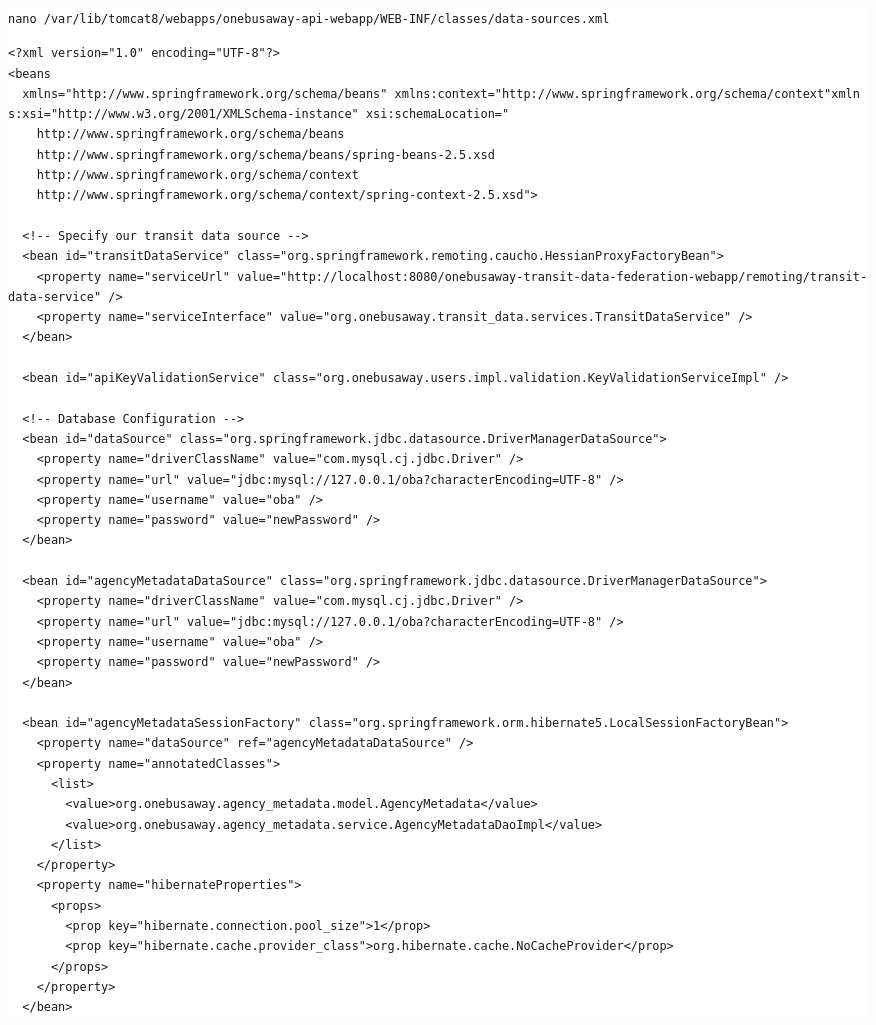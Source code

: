 `nano /var/lib/tomcat8/webapps/onebusaway-api-webapp/WEB-INF/classes/data-sources.xml`

    <?xml version="1.0" encoding="UTF-8"?>
    <beans
      xmlns="http://www.springframework.org/schema/beans" xmlns:context="http://www.springframework.org/schema/context"xmlns:xsi="http://www.w3.org/2001/XMLSchema-instance" xsi:schemaLocation="
        http://www.springframework.org/schema/beans
        http://www.springframework.org/schema/beans/spring-beans-2.5.xsd
        http://www.springframework.org/schema/context
        http://www.springframework.org/schema/context/spring-context-2.5.xsd">

      <!-- Specify our transit data source -->
      <bean id="transitDataService" class="org.springframework.remoting.caucho.HessianProxyFactoryBean">
        <property name="serviceUrl" value="http://localhost:8080/onebusaway-transit-data-federation-webapp/remoting/transit-data-service" />
        <property name="serviceInterface" value="org.onebusaway.transit_data.services.TransitDataService" />
      </bean>

      <bean id="apiKeyValidationService" class="org.onebusaway.users.impl.validation.KeyValidationServiceImpl" />

      <!-- Database Configuration -->
      <bean id="dataSource" class="org.springframework.jdbc.datasource.DriverManagerDataSource">
        <property name="driverClassName" value="com.mysql.cj.jdbc.Driver" />
        <property name="url" value="jdbc:mysql://127.0.0.1/oba?characterEncoding=UTF-8" />
        <property name="username" value="oba" />
        <property name="password" value="newPassword" />
      </bean>

      <bean id="agencyMetadataDataSource" class="org.springframework.jdbc.datasource.DriverManagerDataSource">
        <property name="driverClassName" value="com.mysql.cj.jdbc.Driver" />
        <property name="url" value="jdbc:mysql://127.0.0.1/oba?characterEncoding=UTF-8" />
        <property name="username" value="oba" />
        <property name="password" value="newPassword" />
      </bean>

      <bean id="agencyMetadataSessionFactory" class="org.springframework.orm.hibernate5.LocalSessionFactoryBean">
        <property name="dataSource" ref="agencyMetadataDataSource" />
        <property name="annotatedClasses">
          <list>
            <value>org.onebusaway.agency_metadata.model.AgencyMetadata</value>
            <value>org.onebusaway.agency_metadata.service.AgencyMetadataDaoImpl</value>
          </list>
        </property>
        <property name="hibernateProperties">
          <props>
            <prop key="hibernate.connection.pool_size">1</prop>
            <prop key="hibernate.cache.provider_class">org.hibernate.cache.NoCacheProvider</prop>
          </props>
        </property>
      </bean>
